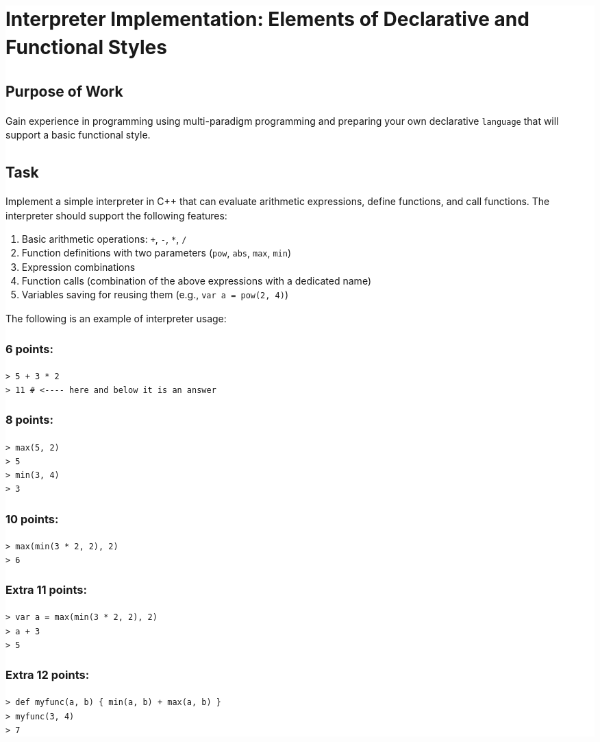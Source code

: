 # Interpreter Implementation: Elements of Declarative and Functional Styles

## Purpose of Work

Gain experience in programming using multi-paradigm programming and preparing your own declarative `language` that will support a basic functional style.

## Task

Implement a simple interpreter in C++ that can evaluate arithmetic expressions, define functions, and call functions. The interpreter should support the following features:

1. Basic arithmetic operations: `+`, `-`, `*`, `/`
2. Function definitions with two parameters (`pow`, `abs`, `max`, `min`)
3. Expression combinations
4. Function calls (combination of the above expressions with a dedicated name)
5. Variables saving for reusing them (e.g., `var a = pow(2, 4)`)

The following is an example of interpreter usage:

### 6 points:
```
> 5 + 3 * 2
> 11 # <---- here and below it is an answer
```

### 8 points:
```
> max(5, 2)
> 5
> min(3, 4)
> 3
```

### 10 points:
```
> max(min(3 * 2, 2), 2)
> 6
```

### Extra 11 points:
```
> var a = max(min(3 * 2, 2), 2)
> a + 3
> 5
```

### Extra 12 points:
```
> def myfunc(a, b) { min(a, b) + max(a, b) }
> myfunc(3, 4)
> 7
```
